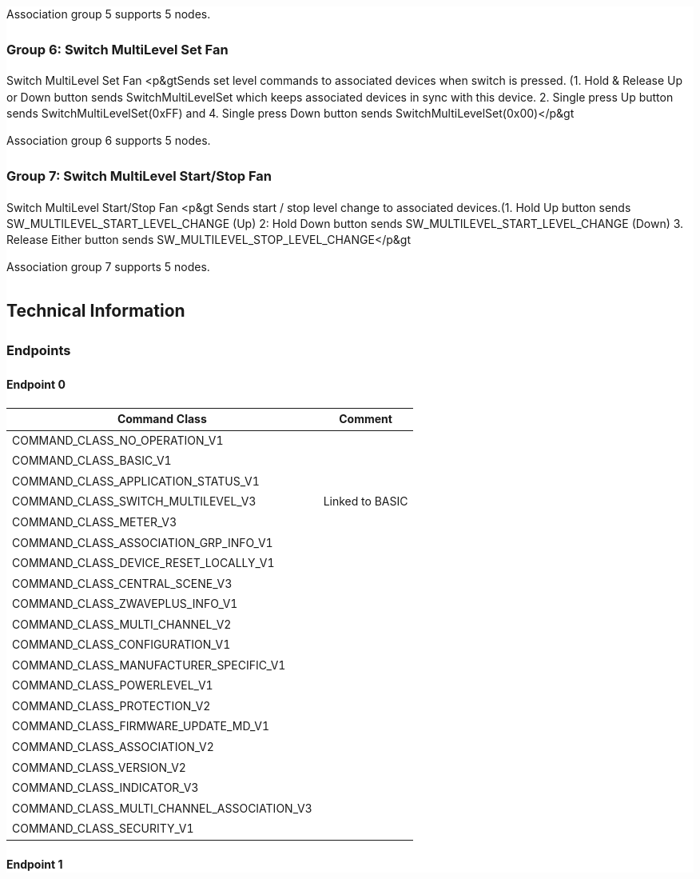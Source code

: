Association group 5 supports 5 nodes.

### Group 6: Switch MultiLevel Set Fan

Switch MultiLevel Set Fan
<p&gtSends set level commands to associated devices when switch is pressed. (1. Hold & Release Up or Down button sends SwitchMultiLevelSet which keeps associated devices in sync with this device. 2. Single press Up button sends SwitchMultiLevelSet(0xFF) and 4. Single press Down button sends SwitchMultiLevelSet(0x00)</p&gt

Association group 6 supports 5 nodes.

### Group 7: Switch MultiLevel Start/Stop Fan

Switch MultiLevel Start/Stop Fan
<p&gt Sends start / stop level change to associated devices.(1. Hold Up button sends SW\_MULTILEVEL\_START\_LEVEL\_CHANGE (Up) 2: Hold Down button sends SW\_MULTILEVEL\_START\_LEVEL\_CHANGE (Down) 3. Release Either button sends SW\_MULTILEVEL\_STOP\_LEVEL\_CHANGE</p&gt

Association group 7 supports 5 nodes.

## Technical Information

### Endpoints

#### Endpoint 0

| Command Class | Comment |
|---------------|---------|
| COMMAND_CLASS_NO_OPERATION_V1| |
| COMMAND_CLASS_BASIC_V1| |
| COMMAND_CLASS_APPLICATION_STATUS_V1| |
| COMMAND_CLASS_SWITCH_MULTILEVEL_V3| Linked to BASIC|
| COMMAND_CLASS_METER_V3| |
| COMMAND_CLASS_ASSOCIATION_GRP_INFO_V1| |
| COMMAND_CLASS_DEVICE_RESET_LOCALLY_V1| |
| COMMAND_CLASS_CENTRAL_SCENE_V3| |
| COMMAND_CLASS_ZWAVEPLUS_INFO_V1| |
| COMMAND_CLASS_MULTI_CHANNEL_V2| |
| COMMAND_CLASS_CONFIGURATION_V1| |
| COMMAND_CLASS_MANUFACTURER_SPECIFIC_V1| |
| COMMAND_CLASS_POWERLEVEL_V1| |
| COMMAND_CLASS_PROTECTION_V2| |
| COMMAND_CLASS_FIRMWARE_UPDATE_MD_V1| |
| COMMAND_CLASS_ASSOCIATION_V2| |
| COMMAND_CLASS_VERSION_V2| |
| COMMAND_CLASS_INDICATOR_V3| |
| COMMAND_CLASS_MULTI_CHANNEL_ASSOCIATION_V3| |
| COMMAND_CLASS_SECURITY_V1| |
#### Endpoint 1
